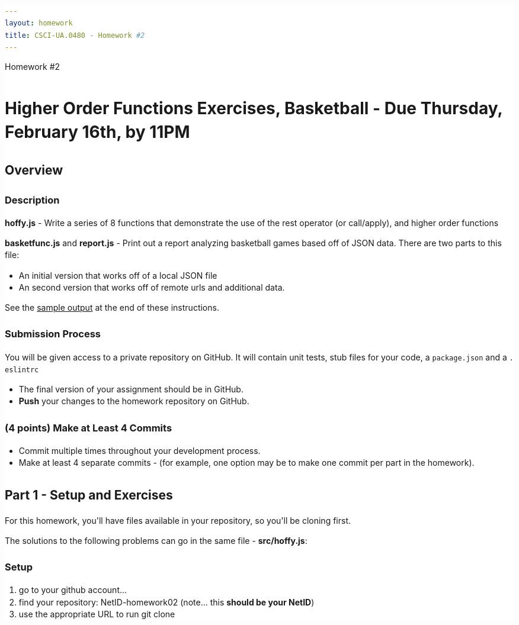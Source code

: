 ```yaml
---
layout: homework
title: CSCI-UA.0480 - Homework #2
---
```


<div class="panel panel-default">
	<div class="panel-heading">Homework #2</div>
	<div class="panel-body" markdown="block">

# Higher Order Functions Exercises, Basketball - __Due Thursday, February 16th, by 11PM__

## Overview

### Description

__hoffy.js__ - Write a series of 8 functions that demonstrate the use of the rest operator (or call/apply), and higher order functions 

__basketfunc.js__ and __report.js__ - Print out a report analyzing basketball games based off of JSON data. There are two parts to this file:

* An initial version that works off of a local JSON file
* An second version that works off of remote urls and additional data.

See the [sample output](#hw02-sample) at the end of these instructions.

### Submission Process

You will be given access to a private repository on GitHub. It will contain unit tests, stub files for your code, a `package.json` and a `.eslintrc`

* The final version of your assignment should be in GitHub.
* __Push__ your changes to the homework repository on GitHub.

### (4 points) Make at Least 4 Commits

* Commit multiple times throughout your development process.
* Make at least 4 separate commits - (for example, one option may be to make one commit per part in the homework).

## Part 1 - Setup and Exercises

For this homework, you'll have files available in your repository, so you'll be cloning first.

The solutions to the following problems can go in the same file - __src/hoffy.js__:

### Setup

1. go to your github account...
2. find your repository: NetID-homework02 (note... this __should be your NetID__)
3. use the appropriate URL to run git clone
